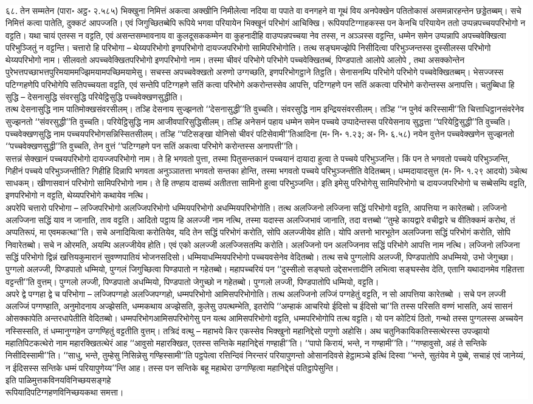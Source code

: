 ६८. तेन सम्मतेन (पारा॰ अट्ठ॰ २.५८५) भिक्खुना निमित्तं अकत्वा अक्खीनि निमीलेत्वा नदिया वा पपाते वा वनगहने वा गूथं विय अनपेक्खेन पतितोकासं असमन्नारहन्तेन छड्डेतब्बम्। सचे निमित्तं कत्वा पातेति, दुक्कटं आपज्जति। एवं जिगुच्छितब्बेपि रूपिये भगवा परियायेन भिक्खूनं परिभोगं आचिक्खि। रूपियपटिग्गाहकस्स पन केनचि परियायेन ततो उप्पन्नपच्चयपरिभोगो न वट्टति। यथा चायं एतस्स न वट्टति, एवं असन्तसम्भावनाय वा कुलदूसककम्मेन वा कुहनादीहि वाउप्पन्नपच्चया नेव तस्स, न अञ्ञस्स वट्टन्ति, धम्मेन समेन उप्पन्नापि अपच्चवेक्खित्वा परिभुञ्जितुं न वट्टन्ति। चत्तारो हि परिभोगा – थेय्यपरिभोगो इणपरिभोगो दायज्जपरिभोगो सामिपरिभोगोति। तत्थ सङ्घमज्झेपि निसीदित्वा परिभुञ्जन्तस्स दुस्सीलस्स परिभोगो थेय्यपरिभोगो नाम। सीलवतो अपच्चवेक्खितपरिभोगो इणपरिभोगो नाम। तस्मा चीवरं परिभोगे परिभोगे पच्चवेक्खितब्बं, पिण्डपातो आलोपे आलोपे , तथा असक्कोन्तेन पुरेभत्तपच्छाभत्तपुरिमयाममज्झिमयामपच्छिमयामेसु। सचस्स अपच्चवेक्खतो अरुणो उग्गच्छति, इणपरिभोगट्ठाने तिट्ठति। सेनासनम्पि परिभोगे परिभोगे पच्चवेक्खितब्बम्। भेसज्जस्स पटिग्गहणेपि परिभोगेपि सतिपच्चयता वट्टति, एवं सन्तेपि पटिग्गहणे सतिं कत्वा परिभोगे अकरोन्तस्सेव आपत्ति, पटिग्गहणे पन सतिं अकत्वा परिभोगे करोन्तस्स अनापत्ति। चतुब्बिधा हि सुद्धि – देसनासुद्धि संवरसुद्धि परियेट्ठिसुद्धि पच्चवेक्खणसुद्धीति।  
तत्थ देसनासुद्धि नाम पातिमोक्खसंवरसीलम्। तञ्हि देसनाय सुज्झनतो ‘‘देसनासुद्धी’’ति वुच्चति। संवरसुद्धि नाम इन्द्रियसंवरसीलम्। तञ्हि ‘‘न पुनेवं करिस्सामी’’ति चित्ताधिट्ठानसंवरेनेव सुज्झनतो ‘‘संवरसुद्धी’’ति वुच्चति। परियेट्ठिसुद्धि नाम आजीवपारिसुद्धिसीलम्। तञ्हि अनेसनं पहाय धम्मेन समेन पच्चये उप्पादेन्तस्स परियेसनाय सुद्धत्ता ‘‘परियेट्ठिसुद्धी’’ति वुच्चति। पच्चवेक्खणसुद्धि नाम पच्चयपरिभोगसन्निस्सितसीलम्। तञ्हि ‘‘पटिसङ्खा योनिसो चीवरं पटिसेवामी’’तिआदिना (म॰ नि॰ १.२३; अ॰ नि॰ ६.५८) नयेन वुत्तेन पच्चवेक्खणेन सुज्झनतो ‘‘पच्चवेक्खणसुद्धी’’ति वुच्चति, तेन वुत्तं ‘‘पटिग्गहणे पन सतिं अकत्वा परिभोगे करोन्तस्स अनापत्ती’’ति।  
सत्तन्नं सेक्खानं पच्चयपरिभोगो दायज्जपरिभोगो नाम। ते हि भगवतो पुत्ता, तस्मा पितुसन्तकानं पच्चयानं दायादा हुत्वा ते पच्चये परिभुञ्जन्ति। किं पन ते भगवतो पच्चये परिभुञ्जन्ति, गिहीनं पच्चये परिभुञ्जन्तीति? गिहीहि दिन्नापि भगवता अनुञ्ञातत्ता भगवतो सन्तका होन्ति, तस्मा भगवतो पच्चये परिभुञ्जन्तीति वेदितब्बम्। धम्मदायादसुत्त (म॰ नि॰ १.२९ आदयो) ञ्चेत्थ साधकम्। खीणासवानं परिभोगो सामिपरिभोगो नाम। ते हि तण्हाय दासब्यं अतीतत्ता सामिनो हुत्वा परिभुञ्जन्ति। इति इमेसु परिभोगेसु सामिपरिभोगो च दायज्जपरिभोगो च सब्बेसम्पि वट्टति, इणपरिभोगो न वट्टति, थेय्यपरिभोगे कथायेव नत्थि।  
अपरेपि चत्तारो परिभोगा – लज्जिपरिभोगो अलज्जिपरिभोगो धम्मियपरिभोगो अधम्मियपरिभोगोति। तत्थ अलज्जिनो लज्जिना सद्धिं परिभोगो वट्टति, आपत्तिया न कारेतब्बो। लज्जिनो अलज्जिना सद्धिं याव न जानाति, ताव वट्टति। आदितो पट्ठाय हि अलज्जी नाम नत्थि, तस्मा यदास्स अलज्जिभावं जानाति, तदा वत्तब्बो ‘‘तुम्हे कायद्वारे वचीद्वारे च वीतिक्कमं करोथ, तं अप्पतिरूपं, मा एवमकत्था’’ति। सचे अनादियित्वा करोतियेव, यदि तेन सद्धिं परिभोगं करोति, सोपि अलज्जीयेव होति। योपि अत्तनो भारभूतेन अलज्जिना सद्धिं परिभोगं करोति, सोपि निवारेतब्बो। सचे न ओरमति, अयम्पि अलज्जीयेव होति। एवं एको अलज्जी अलज्जिसतम्पि करोति। अलज्जिनो पन अलज्जिनाव सद्धिं परिभोगे आपत्ति नाम नत्थि। लज्जिनो लज्जिना सद्धिं परिभोगो द्विन्नं खत्तियकुमारानं सुवण्णपातियं भोजनसदिसो। धम्मियाधम्मियपरिभोगो पच्चयवसेनेव वेदितब्बो। तत्थ सचे पुग्गलोपि अलज्जी, पिण्डपातोपि अधम्मियो, उभो जेगुच्छा। पुग्गलो अलज्जी, पिण्डपातो धम्मियो, पुग्गलं जिगुच्छित्वा पिण्डपातो न गहेतब्बो। महापच्चरियं पन ‘‘दुस्सीलो सङ्घतो उद्देसभत्तादीनि लभित्वा सङ्घस्सेव देति, एतानि यथादानमेव गहितत्ता वट्टन्ती’’ति वुत्तम्। पुग्गलो लज्जी, पिण्डपातो अधम्मियो, पिण्डपातो जेगुच्छो न गहेतब्बो। पुग्गलो लज्जी, पिण्डपातोपि धम्मियो, वट्टति।  
अपरे द्वे पग्गहा द्वे च परिभोगा – लज्जिपग्गहो अलज्जिपग्गहो, धम्मपरिभोगो आमिसपरिभोगोति। तत्थ अलज्जिनो लज्जिं पग्गहेतुं वट्टति, न सो आपत्तिया कारेतब्बो । सचे पन लज्जी अलज्जिं पग्गण्हाति, अनुमोदनाय अज्झेसति, धम्मकथाय अज्झेसति, कुलेसु उपत्थम्भेति, इतरोपि ‘‘अम्हाकं आचरियो ईदिसो च ईदिसो चा’’ति तस्स परिसति वण्णं भासति, अयं सासनं ओसक्कापेति अन्तरधापेतीति वेदितब्बो। धम्मपरिभोगआमिसपरिभोगेसु पन यत्थ आमिसपरिभोगो वट्टति, धम्मपरिभोगोपि तत्थ वट्टति। यो पन कोटियं ठितो, गन्थो तस्स पुग्गलस्स अच्चयेन नस्सिस्सति, तं धम्मानुग्गहेन उग्गण्हितुं वट्टतीति वुत्तम्। तत्रिदं वत्थु – महाभये किर एकस्सेव भिक्खुनो महानिद्देसो पगुणो अहोसि। अथ चतुनिकायिकतिस्सत्थेरस्स उपज्झायो महातिपिटकत्थेरो नाम महारक्खितत्थेरं आह ‘‘आवुसो महारक्खित, एतस्स सन्तिके महानिद्देसं गण्हाही’’ति। ‘‘पापो किरायं, भन्ते, न गण्हामी’’ति। ‘‘गण्हावुसो, अहं ते सन्तिके निसीदिस्सामी’’ति। ‘‘साधु, भन्ते, तुम्हेसु निसिन्नेसु गण्हिस्सामी’’ति पट्ठपेत्वा रत्तिन्दिवं निरन्तरं परियापुणन्तो ओसानदिवसे हेट्ठामञ्चे इत्थिं दिस्वा ‘‘भन्ते, सुतंयेव मे पुब्बे, सचाहं एवं जानेय्यं, न ईदिसस्स सन्तिके धम्मं परियापुणेय्य’’न्ति आह। तस्स पन सन्तिके बहू महाथेरा उग्गण्हित्वा महानिद्देसं पतिट्ठापेसुन्ति।  
इति पाळिमुत्तकविनयविनिच्छयसङ्गहे  
रूपियादिपटिग्गहणविनिच्छयकथा समत्ता।  